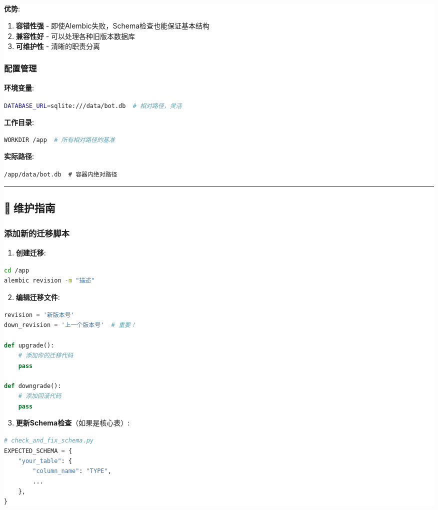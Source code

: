 **优势**:
1. **容错性强** - 即使Alembic失败，Schema检查也能保证基本结构
2. **兼容性好** - 可以处理各种旧版本数据库
3. **可维护性** - 清晰的职责分离

### 配置管理

**环境变量**:
```bash
DATABASE_URL=sqlite:///data/bot.db  # 相对路径，灵活
```

**工作目录**:
```bash
WORKDIR /app  # 所有相对路径的基准
```

**实际路径**:
```
/app/data/bot.db  # 容器内绝对路径
```

---

## 📝 维护指南

### 添加新的迁移脚本

1. **创建迁移**:
```bash
cd /app
alembic revision -m "描述"
```

2. **编辑迁移文件**:
```python
revision = '新版本号'
down_revision = '上一个版本号'  # 重要！

def upgrade():
    # 添加你的迁移代码
    pass

def downgrade():
    # 添加回滚代码
    pass
```

3. **更新Schema检查**（如果是核心表）:
```python
# check_and_fix_schema.py
EXPECTED_SCHEMA = {
    "your_table": {
        "column_name": "TYPE",
        ...
    },
}
```

